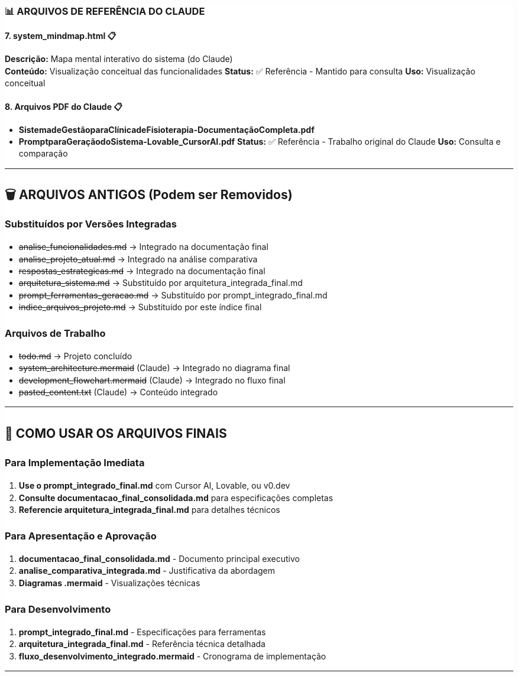 ### 📊 ARQUIVOS DE REFERÊNCIA DO CLAUDE

#### 7. **system_mindmap.html** 📋
**Descrição:** Mapa mental interativo do sistema (do Claude)  
**Conteúdo:** Visualização conceitual das funcionalidades
**Status:** ✅ Referência - Mantido para consulta
**Uso:** Visualização conceitual

#### 8. **Arquivos PDF do Claude** 📋
- **SistemadeGestãoparaClínicadeFisioterapia-DocumentaçãoCompleta.pdf**
- **PromptparaGeraçãodoSistema-Lovable_CursorAI.pdf**
**Status:** ✅ Referência - Trabalho original do Claude
**Uso:** Consulta e comparação

---

## 🗑️ ARQUIVOS ANTIGOS (Podem ser Removidos)

### Substituídos por Versões Integradas
- ~~analise_funcionalidades.md~~ → Integrado na documentação final
- ~~analise_projeto_atual.md~~ → Integrado na análise comparativa
- ~~respostas_estrategicas.md~~ → Integrado na documentação final
- ~~arquitetura_sistema.md~~ → Substituído por arquitetura_integrada_final.md
- ~~prompt_ferramentas_geracao.md~~ → Substituído por prompt_integrado_final.md
- ~~indice_arquivos_projeto.md~~ → Substituído por este índice final

### Arquivos de Trabalho
- ~~todo.md~~ → Projeto concluído
- ~~system_architecture.mermaid~~ (Claude) → Integrado no diagrama final
- ~~development_flowchart.mermaid~~ (Claude) → Integrado no fluxo final
- ~~pasted_content.txt~~ (Claude) → Conteúdo integrado

---

## 🚀 COMO USAR OS ARQUIVOS FINAIS

### Para Implementação Imediata
1. **Use o prompt_integrado_final.md** com Cursor AI, Lovable, ou v0.dev
2. **Consulte documentacao_final_consolidada.md** para especificações completas
3. **Referencie arquitetura_integrada_final.md** para detalhes técnicos

### Para Apresentação e Aprovação
1. **documentacao_final_consolidada.md** - Documento principal executivo
2. **analise_comparativa_integrada.md** - Justificativa da abordagem
3. **Diagramas .mermaid** - Visualizações técnicas

### Para Desenvolvimento
1. **prompt_integrado_final.md** - Especificações para ferramentas
2. **arquitetura_integrada_final.md** - Referência técnica detalhada
3. **fluxo_desenvolvimento_integrado.mermaid** - Cronograma de implementação

---